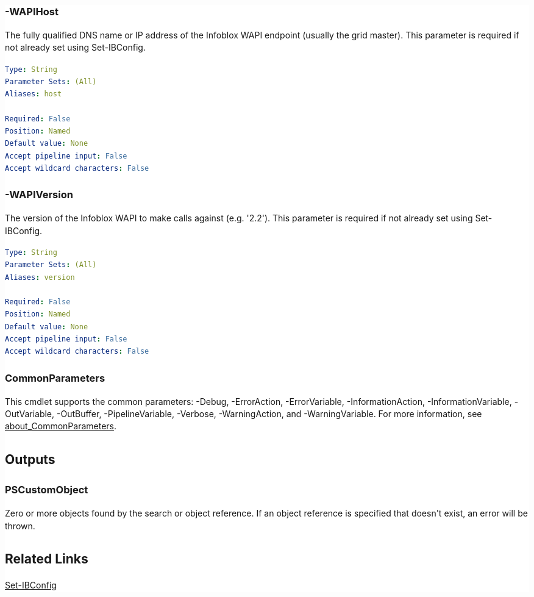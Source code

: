 ### -WAPIHost
The fully qualified DNS name or IP address of the Infoblox WAPI endpoint (usually the grid master).
This parameter is required if not already set using Set-IBConfig.

```yaml
Type: String
Parameter Sets: (All)
Aliases: host

Required: False
Position: Named
Default value: None
Accept pipeline input: False
Accept wildcard characters: False
```

### -WAPIVersion
The version of the Infoblox WAPI to make calls against (e.g. '2.2'). This parameter is required if not already set using Set-IBConfig.

```yaml
Type: String
Parameter Sets: (All)
Aliases: version

Required: False
Position: Named
Default value: None
Accept pipeline input: False
Accept wildcard characters: False
```

### CommonParameters
This cmdlet supports the common parameters: -Debug, -ErrorAction, -ErrorVariable, -InformationAction, -InformationVariable, -OutVariable, -OutBuffer, -PipelineVariable, -Verbose, -WarningAction, and -WarningVariable. For more information, see [about_CommonParameters](http://go.microsoft.com/fwlink/?LinkID=113216).

## Outputs

### PSCustomObject
Zero or more objects found by the search or object reference. If an object reference is specified that doesn't exist, an error will be thrown.

## Related Links

[Set-IBConfig](Set-IBConfig.md)
